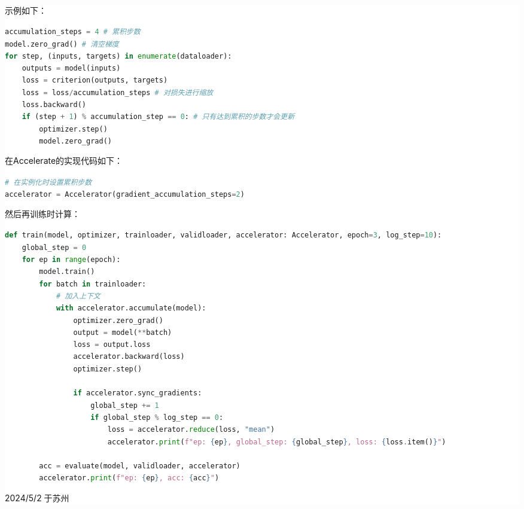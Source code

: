 示例如下：

```python
accumulation_steps = 4 # 累积步数
model.zero_grad() # 清空梯度
for step, (inputs, targets) in enumerate(dataloader):
    outputs = model(inputs)
    loss = criterion(outputs, targets) 
    loss = loss/accumulation_steps # 对损失进行缩放
    loss.backward()
    if (step + 1) % accumulation_step == 0: # 只有达到累积的步数才会更新
        optimizer.step()
        model.zero_grad()
```

在Accelerate的实现代码如下：

```python
# 在实例化时设置累积步数
accelerator = Accelerator(gradient_accumulation_steps=2)
```

然后再训练时计算：

```python
def train(model, optimizer, trainloader, validloader, accelerator: Accelerator, epoch=3, log_step=10):
    global_step = 0
    for ep in range(epoch):
        model.train()
        for batch in trainloader:
            # 加入上下文
            with accelerator.accumulate(model):
                optimizer.zero_grad()
                output = model(**batch)
                loss = output.loss
                accelerator.backward(loss)
                optimizer.step()
                
                if accelerator.sync_gradients:
                    global_step += 1
                    if global_step % log_step == 0:
                        loss = accelerator.reduce(loss, "mean")
                        accelerator.print(f"ep: {ep}, global_step: {global_step}, loss: {loss.item()}")
                
        acc = evaluate(model, validloader, accelerator)
        accelerator.print(f"ep: {ep}, acc: {acc}")

```

2024/5/2 于苏州
